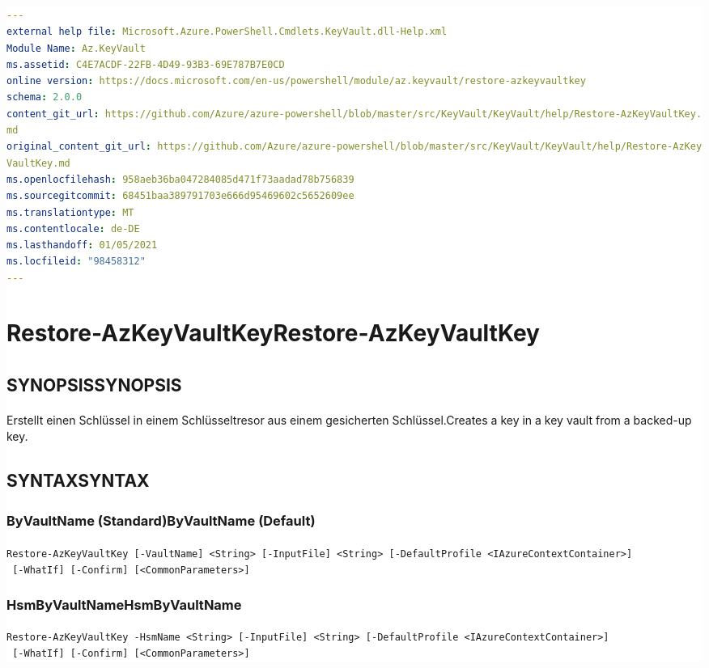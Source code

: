 ```yaml
---
external help file: Microsoft.Azure.PowerShell.Cmdlets.KeyVault.dll-Help.xml
Module Name: Az.KeyVault
ms.assetid: C4E7ACDF-22FB-4D49-93B3-69E787B7E0CD
online version: https://docs.microsoft.com/en-us/powershell/module/az.keyvault/restore-azkeyvaultkey
schema: 2.0.0
content_git_url: https://github.com/Azure/azure-powershell/blob/master/src/KeyVault/KeyVault/help/Restore-AzKeyVaultKey.md
original_content_git_url: https://github.com/Azure/azure-powershell/blob/master/src/KeyVault/KeyVault/help/Restore-AzKeyVaultKey.md
ms.openlocfilehash: 958aeb36ba047284085d471f73aadad78b756839
ms.sourcegitcommit: 68451baa389791703e666d95469602c5652609ee
ms.translationtype: MT
ms.contentlocale: de-DE
ms.lasthandoff: 01/05/2021
ms.locfileid: "98458312"
---
```

# <span data-ttu-id="3e137-101">Restore-AzKeyVaultKey</span><span class="sxs-lookup"><span data-stu-id="3e137-101">Restore-AzKeyVaultKey</span></span>

## <span data-ttu-id="3e137-102">SYNOPSIS</span><span class="sxs-lookup"><span data-stu-id="3e137-102">SYNOPSIS</span></span>
<span data-ttu-id="3e137-103">Erstellt einen Schlüssel in einem Schlüsseltresor aus einem gesicherten Schlüssel.</span><span class="sxs-lookup"><span data-stu-id="3e137-103">Creates a key in a key vault from a backed-up key.</span></span>

## <span data-ttu-id="3e137-104">SYNTAX</span><span class="sxs-lookup"><span data-stu-id="3e137-104">SYNTAX</span></span>

### <span data-ttu-id="3e137-105">ByVaultName (Standard)</span><span class="sxs-lookup"><span data-stu-id="3e137-105">ByVaultName (Default)</span></span>
```
Restore-AzKeyVaultKey [-VaultName] <String> [-InputFile] <String> [-DefaultProfile <IAzureContextContainer>]
 [-WhatIf] [-Confirm] [<CommonParameters>]
```

### <span data-ttu-id="3e137-106">HsmByVaultName</span><span class="sxs-lookup"><span data-stu-id="3e137-106">HsmByVaultName</span></span>
```
Restore-AzKeyVaultKey -HsmName <String> [-InputFile] <String> [-DefaultProfile <IAzureContextContainer>]
 [-WhatIf] [-Confirm] [<CommonParameters>]
```
